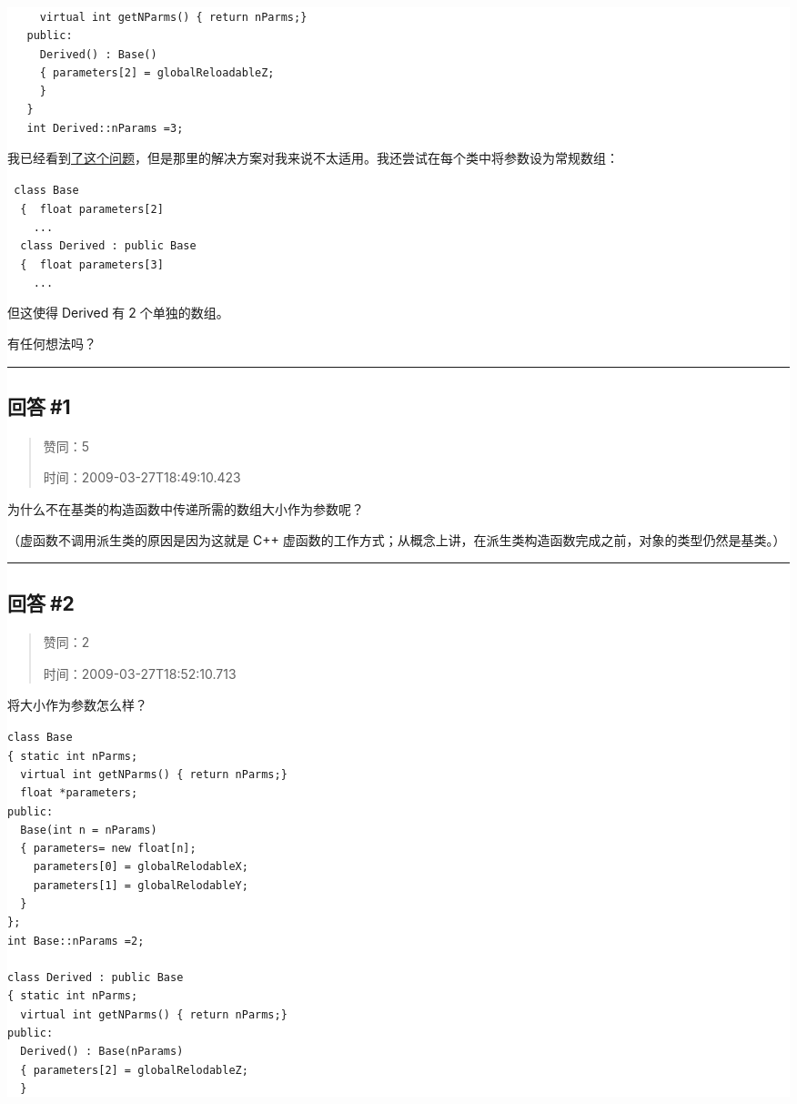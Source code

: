 ```
     virtual int getNParms() { return nParms;}
   public:
     Derived() : Base()
     { parameters[2] = globalReloadableZ;
     }
   }
   int Derived::nParams =3; 
```

我已经看到[了这个问题](https://stackoverflow.com/questions/594730/overriding-static-variables-when-subclassing)，但是那里的解决方案对我来说不太适用。我还尝试在每个类中将参数设为常规数组：

```
 class Base
  {  float parameters[2]
    ...
  class Derived : public Base
  {  float parameters[3]
    ... 
```

但这使得 Derived 有 2 个单独的数组。

有任何想法吗？

* * *

## 回答 #1

> 赞同：5
> 
> 时间：2009-03-27T18:49:10.423

为什么不在基类的构造函数中传递所需的数组大小作为参数呢？

（虚函数不调用派生类的原因是因为这就是 C++ 虚函数的工作方式；从概念上讲，在派生类构造函数完成之前，对象的类型仍然是基类。）

* * *

## 回答 #2

> 赞同：2
> 
> 时间：2009-03-27T18:52:10.713

将大小作为参数怎么样？

```
class Base
{ static int nParms;
  virtual int getNParms() { return nParms;}
  float *parameters;
public:
  Base(int n = nParams) 
  { parameters= new float[n];
    parameters[0] = globalRelodableX;
    parameters[1] = globalRelodableY;
  }
};
int Base::nParams =2;

class Derived : public Base
{ static int nParms;
  virtual int getNParms() { return nParms;}
public:
  Derived() : Base(nParams)
  { parameters[2] = globalRelodableZ;
  }
```